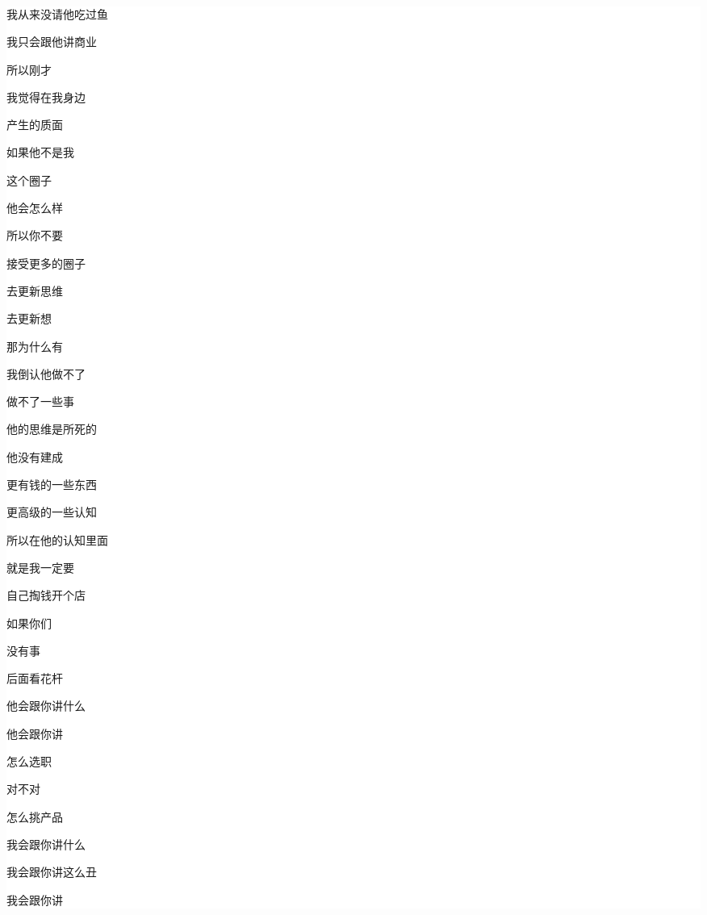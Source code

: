 我从来没请他吃过鱼

我只会跟他讲商业

所以刚才

我觉得在我身边

产生的质面

如果他不是我

这个圈子

他会怎么样

所以你不要

接受更多的圈子

去更新思维

去更新想

那为什么有

我倒认他做不了

做不了一些事

他的思维是所死的

他没有建成

更有钱的一些东西

更高级的一些认知

所以在他的认知里面

就是我一定要

自己掏钱开个店

如果你们

没有事

后面看花杆

他会跟你讲什么

他会跟你讲

怎么选职

对不对

怎么挑产品

我会跟你讲什么

我会跟你讲这么丑

我会跟你讲
